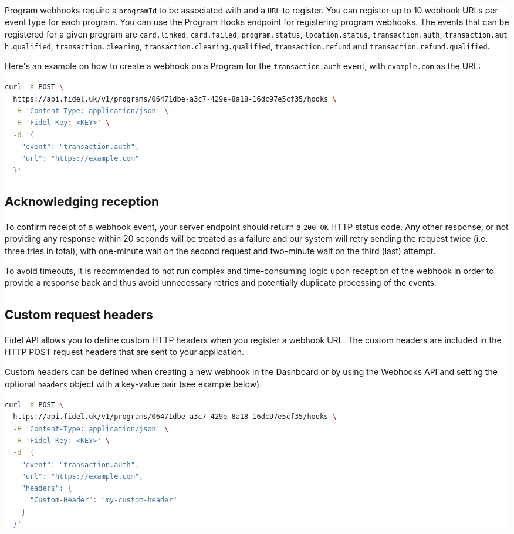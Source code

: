 Program webhooks require a `programId` to be associated with and a `URL` to register. You can register up to 10 webhook URLs per event type for each program. You can use the [Program Hooks](https://reference.fidel.uk/reference/create-webhook-program) endpoint for registering program webhooks. The events that can be registered for a given program are `card.linked`, `card.failed`, `program.status`, `location.status`, `transaction.auth`, `transaction.auth.qualified`, `transaction.clearing`, `transaction.clearing.qualified`, `transaction.refund` and `transaction.refund.qualified`.

Here's an example on how to create a webhook on a Program for the `transaction.auth` event, with `example.com` as the URL:

```sh
curl -X POST \
  https://api.fidel.uk/v1/programs/06471dbe-a3c7-429e-8a18-16dc97e5cf35/hooks \
  -H 'Content-Type: application/json' \
  -H 'Fidel-Key: <KEY>' \
  -d '{
    "event": "transaction.auth",
    "url": "https://example.com"
  }'
```

## Acknowledging reception

To confirm receipt of a webhook event, your server endpoint should return a <code>200 OK</code> HTTP status code. Any other response, or not providing any response within 20 seconds will be treated as a failure and our system will retry sending the request twice (i.e. three tries in total), with one-minute wait on the second request and two-minute wait on the third (last) attempt.

To avoid timeouts, it is recommended to not run complex and time-consuming logic upon reception of the webhook in order to provide a response back and thus avoid unnecessary retries and potentially duplicate processing of the events.

## Custom request headers

Fidel API allows you to define custom HTTP headers when you register a webhook URL. The custom headers are included in the HTTP POST request headers that are sent to your application.

Custom headers can be defined when creating a new webhook in the Dashboard or by using the [Webhooks API](https://reference.fidel.uk/v1/reference/create-webhook-program) and setting the optional `headers` object with a key-value pair (see example below).

```sh
curl -X POST \
  https://api.fidel.uk/v1/programs/06471dbe-a3c7-429e-8a18-16dc97e5cf35/hooks \
  -H 'Content-Type: application/json' \
  -H 'Fidel-Key: <KEY>' \
  -d '{
    "event": "transaction.auth",
    "url": "https://example.com",
    "headers": {
      "Custom-Header": "my-custom-header"
    }
  }'
```
